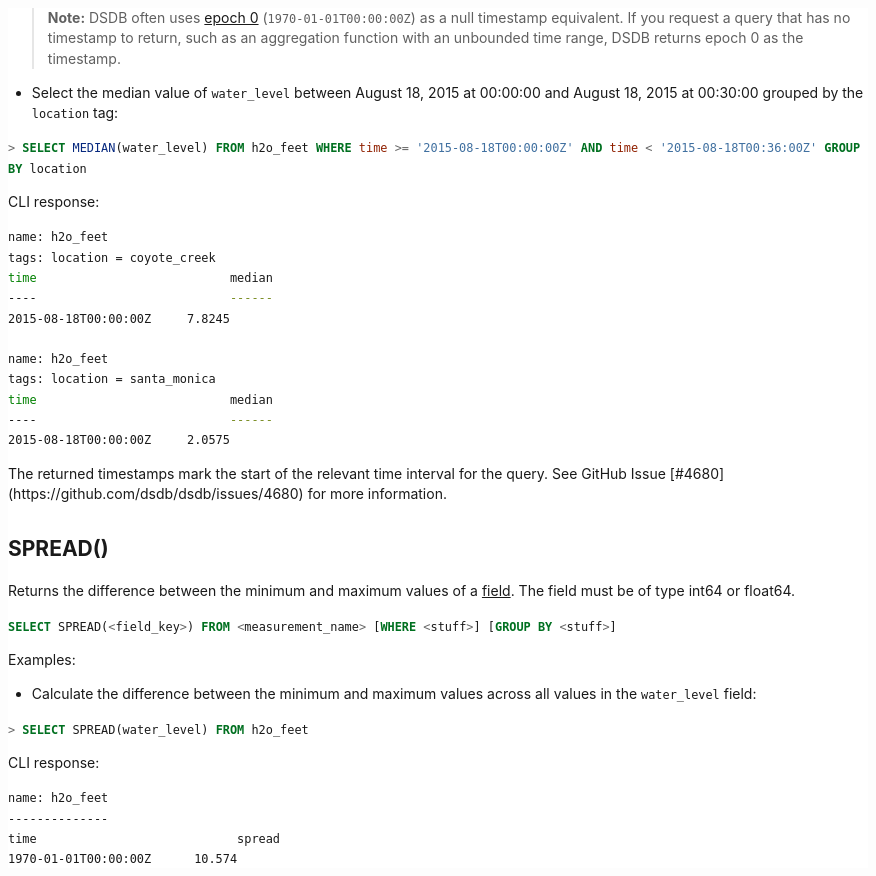 > **Note:** DSDB often uses [epoch 0](https://en.wikipedia.org/wiki/Unix_time) (`1970-01-01T00:00:00Z`) as a null timestamp equivalent.
If you request a query that has no timestamp to return, such as an aggregation function with an unbounded time range, DSDB returns epoch 0 as the timestamp.

* Select the median value of `water_level` between August 18, 2015 at 00:00:00 and August 18, 2015 at 00:30:00 grouped by the `location` tag:

```sql
> SELECT MEDIAN(water_level) FROM h2o_feet WHERE time >= '2015-08-18T00:00:00Z' AND time < '2015-08-18T00:36:00Z' GROUP BY location
```

CLI response:
```sh
name: h2o_feet
tags: location = coyote_creek
time			               median
----			               ------
2015-08-18T00:00:00Z	 7.8245

name: h2o_feet
tags: location = santa_monica
time			               median
----			               ------
2015-08-18T00:00:00Z	 2.0575
```

<dt> The returned timestamps mark the start of the relevant time interval for the query.
See GitHub Issue [#4680](https://github.com/dsdb/dsdb/issues/4680) for more information.
</dt>

## SPREAD()
Returns the difference between the minimum and maximum values of a [field](/dsdb/concepts/glossary.md#field).
The field must be of type int64 or float64.
```sql
SELECT SPREAD(<field_key>) FROM <measurement_name> [WHERE <stuff>] [GROUP BY <stuff>]
```

Examples:

* Calculate the difference between the minimum and maximum values across all values in the `water_level` field:

```sql
> SELECT SPREAD(water_level) FROM h2o_feet
```

CLI response:
```
name: h2o_feet
--------------
time			                spread
1970-01-01T00:00:00Z	  10.574
```
